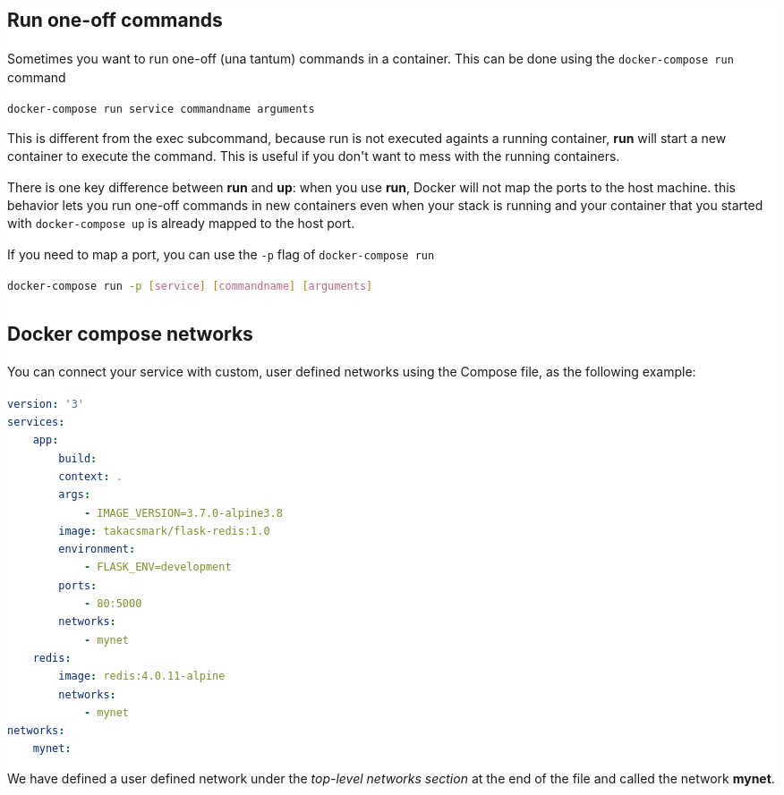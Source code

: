 ## Run one-off commands

Sometimes you want to run one-off (una tantum) commands in a container. This can be done using the `docker-compose run` command

```bash
docker-compose run service commandname arguments
```

This is different from the exec subcommand, because run is not executed againts a running container, **run** will start a new container to execute the command. This is useful if you don't want to mess with the running containers.

There is one key difference between **run** and **up**:
when you use **run**, Docker will not map the ports to the host machine. this behavior lets you run one-off commands in new containers even when your stack is running and your container that you started with `docker-compose up` is already mapped to the host port.

If you need to map a port, you can use the `-p` flag of `docker-compose run`

```bash
docker-compose run -p [service] [commandname] [arguments]
```

## Docker compose networks

You can connect your service with custom, user defined networks using the Compose file, as the following example:

```yaml
version: '3'
services:
    app:
        build:
        context: .
        args:
            - IMAGE_VERSION=3.7.0-alpine3.8
        image: takacsmark/flask-redis:1.0
        environment:
            - FLASK_ENV=development
        ports:
            - 80:5000
        networks:
            - mynet
    redis:
        image: redis:4.0.11-alpine
        networks:
            - mynet
networks:
    mynet:
```

We have defined a user defined network under the *top-level networks section* at the end of the file and called the network **mynet**.
